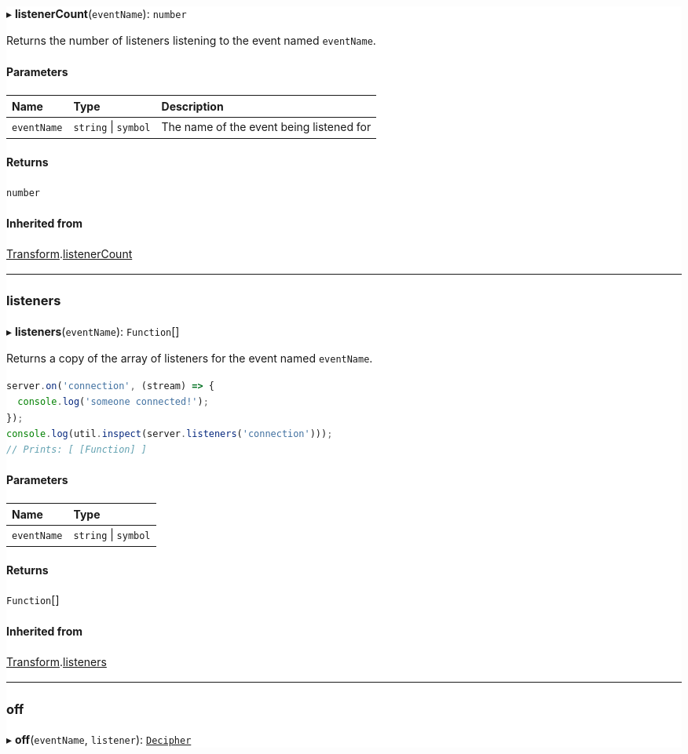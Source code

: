 ▸ **listenerCount**(`eventName`): `number`

Returns the number of listeners listening to the event named `eventName`.

#### Parameters

| Name | Type | Description |
| :------ | :------ | :------ |
| `eventName` | `string` \| `symbol` | The name of the event being listened for |

#### Returns

`number`

#### Inherited from

[Transform](https://oven-sh.github.io/bun-types/classes/stream_.Transform.md).[listenerCount](https://oven-sh.github.io/bun-types/classes/stream_.Transform.md#listenercount)

___

### listeners

▸ **listeners**(`eventName`): `Function`[]

Returns a copy of the array of listeners for the event named `eventName`.

```js
server.on('connection', (stream) => {
  console.log('someone connected!');
});
console.log(util.inspect(server.listeners('connection')));
// Prints: [ [Function] ]
```

#### Parameters

| Name | Type |
| :------ | :------ |
| `eventName` | `string` \| `symbol` |

#### Returns

`Function`[]

#### Inherited from

[Transform](https://oven-sh.github.io/bun-types/classes/stream_.Transform.md).[listeners](https://oven-sh.github.io/bun-types/classes/stream_.Transform.md#listeners)

___

### off

▸ **off**(`eventName`, `listener`): [`Decipher`](https://oven-sh.github.io/bun-types/classes/crypto_.Decipher.md)
